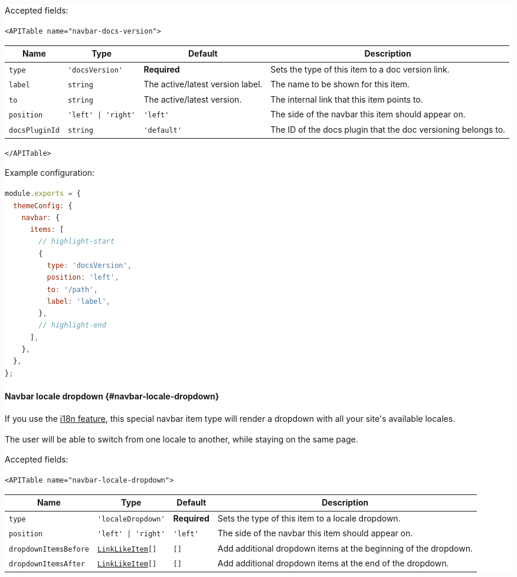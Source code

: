 Accepted fields:

```mdx-code-block
<APITable name="navbar-docs-version">
```

| Name | Type | Default | Description |
| --- | --- | --- | --- |
| `type` | `'docsVersion'` | **Required** | Sets the type of this item to a doc version link. |
| `label` | `string` | The active/latest version label. | The name to be shown for this item. |
| `to` | `string` | The active/latest version. | The internal link that this item points to. |
| `position` | <code>'left' \| 'right'</code> | `'left'` | The side of the navbar this item should appear on. |
| `docsPluginId` | `string` | `'default'` | The ID of the docs plugin that the doc versioning belongs to. |

```mdx-code-block
</APITable>
```

Example configuration:

```js title="docusaurus.config.js"
module.exports = {
  themeConfig: {
    navbar: {
      items: [
        // highlight-start
        {
          type: 'docsVersion',
          position: 'left',
          to: '/path',
          label: 'label',
        },
        // highlight-end
      ],
    },
  },
};
```

#### Navbar locale dropdown {#navbar-locale-dropdown}

If you use the [i18n feature](../../i18n/i18n-introduction.md), this special navbar item type will render a dropdown with all your site's available locales.

The user will be able to switch from one locale to another, while staying on the same page.

Accepted fields:

```mdx-code-block
<APITable name="navbar-locale-dropdown">
```

| Name | Type | Default | Description |
| --- | --- | --- | --- |
| `type` | `'localeDropdown'` | **Required** | Sets the type of this item to a locale dropdown. |
| `position` | <code>'left' \| 'right'</code> | `'left'` | The side of the navbar this item should appear on. |
| `dropdownItemsBefore` | <code>[LinkLikeItem](#navbar-dropdown)[]</code> | `[]` | Add additional dropdown items at the beginning of the dropdown. |
| `dropdownItemsAfter` | <code>[LinkLikeItem](#navbar-dropdown)[]</code> | `[]` | Add additional dropdown items at the end of the dropdown. |
